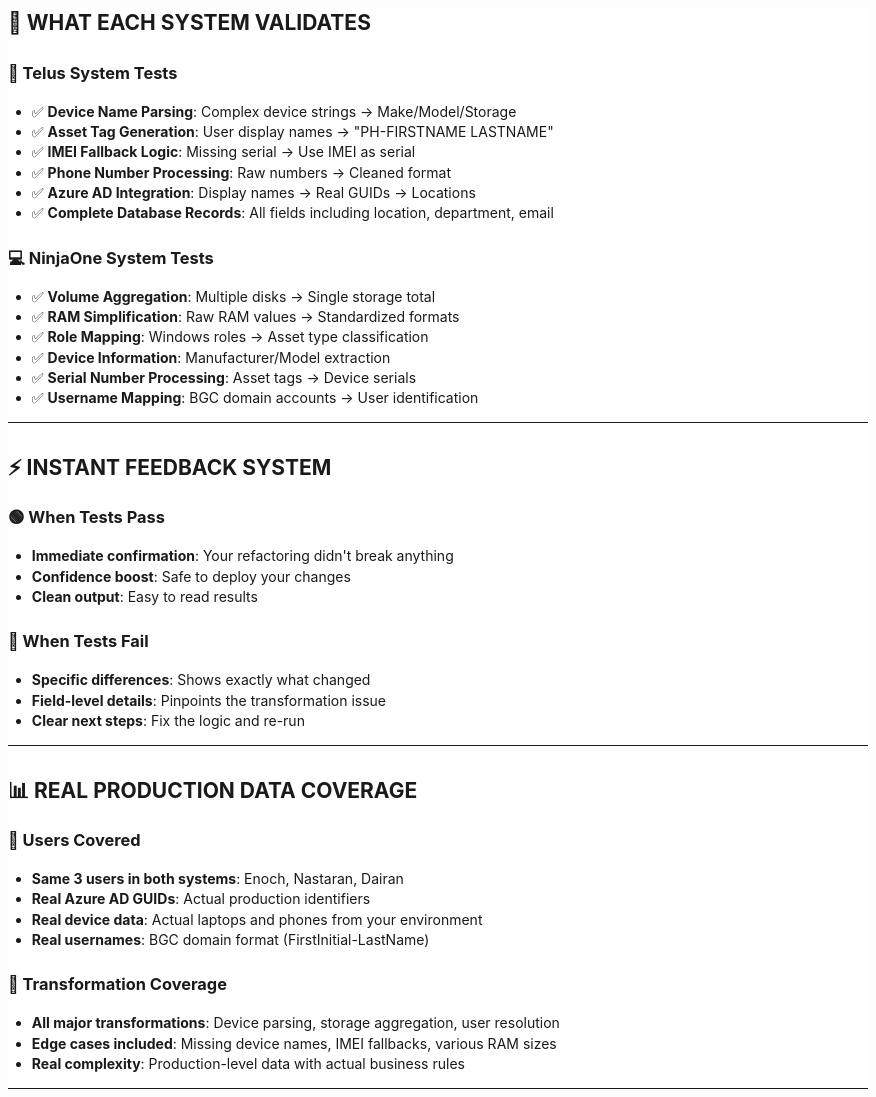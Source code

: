 
## **🔧 WHAT EACH SYSTEM VALIDATES**

### **📱 Telus System Tests**
- ✅ **Device Name Parsing**: Complex device strings → Make/Model/Storage
- ✅ **Asset Tag Generation**: User display names → "PH-FIRSTNAME LASTNAME"
- ✅ **IMEI Fallback Logic**: Missing serial → Use IMEI as serial
- ✅ **Phone Number Processing**: Raw numbers → Cleaned format
- ✅ **Azure AD Integration**: Display names → Real GUIDs → Locations
- ✅ **Complete Database Records**: All fields including location, department, email

### **💻 NinjaOne System Tests**
- ✅ **Volume Aggregation**: Multiple disks → Single storage total
- ✅ **RAM Simplification**: Raw RAM values → Standardized formats
- ✅ **Role Mapping**: Windows roles → Asset type classification
- ✅ **Device Information**: Manufacturer/Model extraction
- ✅ **Serial Number Processing**: Asset tags → Device serials
- ✅ **Username Mapping**: BGC domain accounts → User identification

---

## **⚡ INSTANT FEEDBACK SYSTEM**

### **🟢 When Tests Pass**
- **Immediate confirmation**: Your refactoring didn't break anything
- **Confidence boost**: Safe to deploy your changes
- **Clean output**: Easy to read results

### **🔴 When Tests Fail**
- **Specific differences**: Shows exactly what changed
- **Field-level details**: Pinpoints the transformation issue
- **Clear next steps**: Fix the logic and re-run

---

## **📊 REAL PRODUCTION DATA COVERAGE**

### **👥 Users Covered**
- **Same 3 users in both systems**: Enoch, Nastaran, Dairan
- **Real Azure AD GUIDs**: Actual production identifiers
- **Real device data**: Actual laptops and phones from your environment
- **Real usernames**: BGC domain format (FirstInitial-LastName)

### **🎯 Transformation Coverage**
- **All major transformations**: Device parsing, storage aggregation, user resolution
- **Edge cases included**: Missing device names, IMEI fallbacks, various RAM sizes
- **Real complexity**: Production-level data with actual business rules

---
